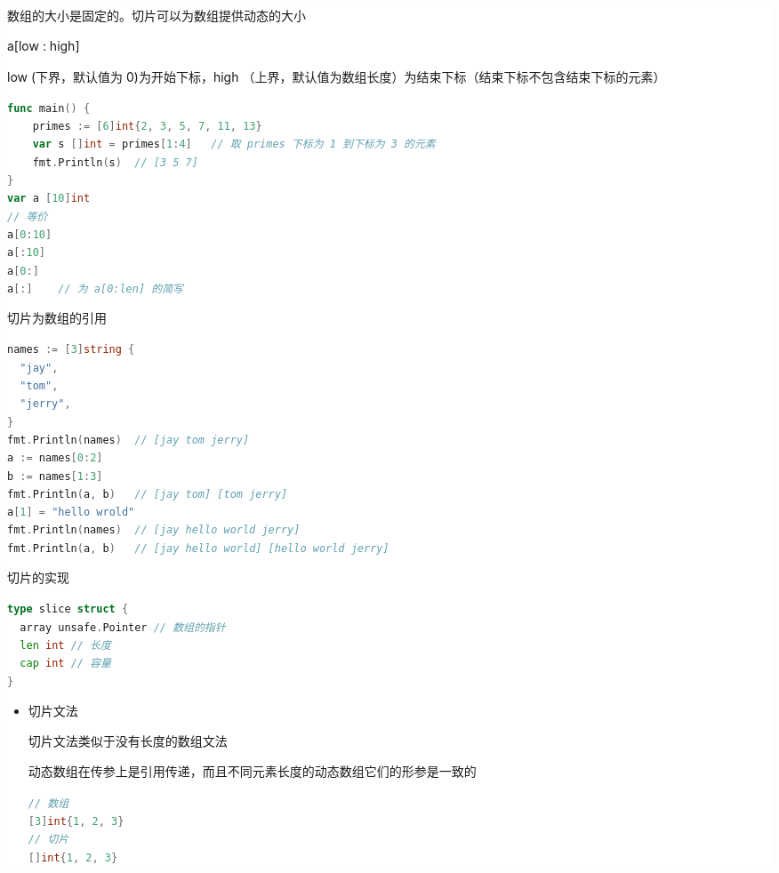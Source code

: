 数组的大小是固定的。切片可以为数组提供动态的大小

a[low : high]

low (下界，默认值为 0)为开始下标，high （上界，默认值为数组长度）为结束下标（结束下标不包含结束下标的元素）

``` go
func main() {
	primes := [6]int{2, 3, 5, 7, 11, 13}
	var s []int = primes[1:4]	// 取 primes 下标为 1 到下标为 3 的元素
	fmt.Println(s)	// [3 5 7]
}
var a [10]int
// 等价
a[0:10]
a[:10]
a[0:]
a[:]	// 为 a[0:len] 的简写
```

切片为数组的引用

``` go
names := [3]string {
  "jay",
  "tom",
  "jerry",
}
fmt.Println(names)	// [jay tom jerry]
a := names[0:2]
b := names[1:3]
fmt.Println(a, b)	// [jay tom] [tom jerry]
a[1] = "hello wrold"
fmt.Println(names)	// [jay hello world jerry]
fmt.Println(a, b)	// [jay hello world] [hello world jerry]
```

切片的实现

``` go
type slice struct {
  array unsafe.Pointer // 数组的指针
  len int // 长度
  cap int // 容量
}
```



- 切片文法

  切片文法类似于没有长度的数组文法

  动态数组在传参上是引用传递，而且不同元素长度的动态数组它们的形参是一致的

  ``` go
  // 数组
  [3]int{1, 2, 3}
  // 切片
  []int{1, 2, 3}
  ```
